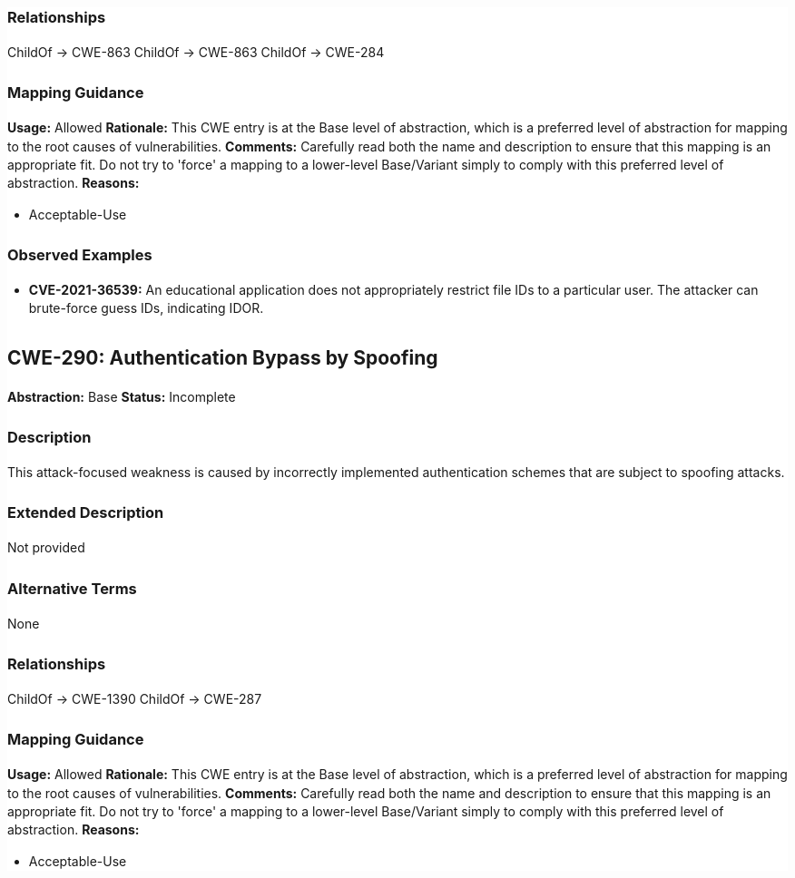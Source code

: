 ### Relationships
ChildOf -> CWE-863
ChildOf -> CWE-863
ChildOf -> CWE-284

### Mapping Guidance
**Usage:** Allowed
**Rationale:** This CWE entry is at the Base level of abstraction, which is a preferred level of abstraction for mapping to the root causes of vulnerabilities.
**Comments:** Carefully read both the name and description to ensure that this mapping is an appropriate fit. Do not try to 'force' a mapping to a lower-level Base/Variant simply to comply with this preferred level of abstraction.
**Reasons:**
- Acceptable-Use



### Observed Examples
- **CVE-2021-36539:** An educational application does not appropriately restrict file IDs to a particular user. The attacker can brute-force guess IDs, indicating IDOR.




## CWE-290: Authentication Bypass by Spoofing
**Abstraction:** Base
**Status:** Incomplete

### Description
This attack-focused weakness is caused by incorrectly implemented authentication schemes that are subject to spoofing attacks.

### Extended Description
Not provided

### Alternative Terms
None

### Relationships
ChildOf -> CWE-1390
ChildOf -> CWE-287

### Mapping Guidance
**Usage:** Allowed
**Rationale:** This CWE entry is at the Base level of abstraction, which is a preferred level of abstraction for mapping to the root causes of vulnerabilities.
**Comments:** Carefully read both the name and description to ensure that this mapping is an appropriate fit. Do not try to 'force' a mapping to a lower-level Base/Variant simply to comply with this preferred level of abstraction.
**Reasons:**
- Acceptable-Use
